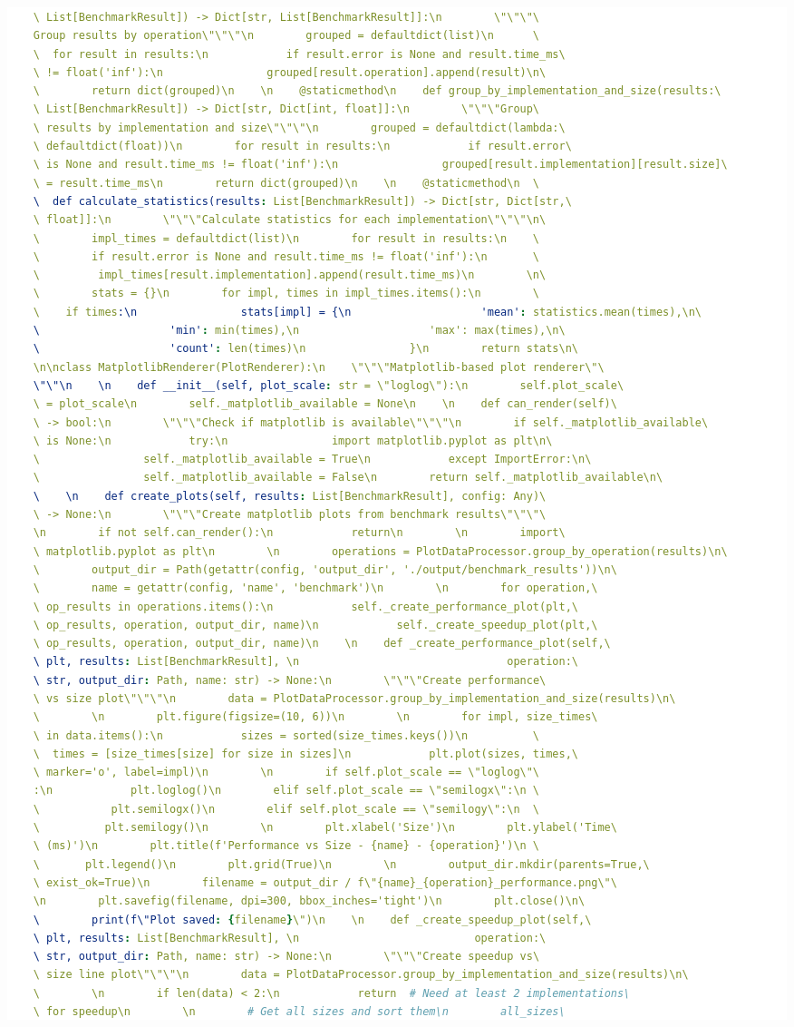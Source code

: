 ```yaml
    \ List[BenchmarkResult]) -> Dict[str, List[BenchmarkResult]]:\n        \"\"\"\
    Group results by operation\"\"\"\n        grouped = defaultdict(list)\n      \
    \  for result in results:\n            if result.error is None and result.time_ms\
    \ != float('inf'):\n                grouped[result.operation].append(result)\n\
    \        return dict(grouped)\n    \n    @staticmethod\n    def group_by_implementation_and_size(results:\
    \ List[BenchmarkResult]) -> Dict[str, Dict[int, float]]:\n        \"\"\"Group\
    \ results by implementation and size\"\"\"\n        grouped = defaultdict(lambda:\
    \ defaultdict(float))\n        for result in results:\n            if result.error\
    \ is None and result.time_ms != float('inf'):\n                grouped[result.implementation][result.size]\
    \ = result.time_ms\n        return dict(grouped)\n    \n    @staticmethod\n  \
    \  def calculate_statistics(results: List[BenchmarkResult]) -> Dict[str, Dict[str,\
    \ float]]:\n        \"\"\"Calculate statistics for each implementation\"\"\"\n\
    \        impl_times = defaultdict(list)\n        for result in results:\n    \
    \        if result.error is None and result.time_ms != float('inf'):\n       \
    \         impl_times[result.implementation].append(result.time_ms)\n        \n\
    \        stats = {}\n        for impl, times in impl_times.items():\n        \
    \    if times:\n                stats[impl] = {\n                    'mean': statistics.mean(times),\n\
    \                    'min': min(times),\n                    'max': max(times),\n\
    \                    'count': len(times)\n                }\n        return stats\n\
    \n\nclass MatplotlibRenderer(PlotRenderer):\n    \"\"\"Matplotlib-based plot renderer\"\
    \"\"\n    \n    def __init__(self, plot_scale: str = \"loglog\"):\n        self.plot_scale\
    \ = plot_scale\n        self._matplotlib_available = None\n    \n    def can_render(self)\
    \ -> bool:\n        \"\"\"Check if matplotlib is available\"\"\"\n        if self._matplotlib_available\
    \ is None:\n            try:\n                import matplotlib.pyplot as plt\n\
    \                self._matplotlib_available = True\n            except ImportError:\n\
    \                self._matplotlib_available = False\n        return self._matplotlib_available\n\
    \    \n    def create_plots(self, results: List[BenchmarkResult], config: Any)\
    \ -> None:\n        \"\"\"Create matplotlib plots from benchmark results\"\"\"\
    \n        if not self.can_render():\n            return\n        \n        import\
    \ matplotlib.pyplot as plt\n        \n        operations = PlotDataProcessor.group_by_operation(results)\n\
    \        output_dir = Path(getattr(config, 'output_dir', './output/benchmark_results'))\n\
    \        name = getattr(config, 'name', 'benchmark')\n        \n        for operation,\
    \ op_results in operations.items():\n            self._create_performance_plot(plt,\
    \ op_results, operation, output_dir, name)\n            self._create_speedup_plot(plt,\
    \ op_results, operation, output_dir, name)\n    \n    def _create_performance_plot(self,\
    \ plt, results: List[BenchmarkResult], \n                                operation:\
    \ str, output_dir: Path, name: str) -> None:\n        \"\"\"Create performance\
    \ vs size plot\"\"\"\n        data = PlotDataProcessor.group_by_implementation_and_size(results)\n\
    \        \n        plt.figure(figsize=(10, 6))\n        \n        for impl, size_times\
    \ in data.items():\n            sizes = sorted(size_times.keys())\n          \
    \  times = [size_times[size] for size in sizes]\n            plt.plot(sizes, times,\
    \ marker='o', label=impl)\n        \n        if self.plot_scale == \"loglog\"\
    :\n            plt.loglog()\n        elif self.plot_scale == \"semilogx\":\n \
    \           plt.semilogx()\n        elif self.plot_scale == \"semilogy\":\n  \
    \          plt.semilogy()\n        \n        plt.xlabel('Size')\n        plt.ylabel('Time\
    \ (ms)')\n        plt.title(f'Performance vs Size - {name} - {operation}')\n \
    \       plt.legend()\n        plt.grid(True)\n        \n        output_dir.mkdir(parents=True,\
    \ exist_ok=True)\n        filename = output_dir / f\"{name}_{operation}_performance.png\"\
    \n        plt.savefig(filename, dpi=300, bbox_inches='tight')\n        plt.close()\n\
    \        print(f\"Plot saved: {filename}\")\n    \n    def _create_speedup_plot(self,\
    \ plt, results: List[BenchmarkResult], \n                           operation:\
    \ str, output_dir: Path, name: str) -> None:\n        \"\"\"Create speedup vs\
    \ size line plot\"\"\"\n        data = PlotDataProcessor.group_by_implementation_and_size(results)\n\
    \        \n        if len(data) < 2:\n            return  # Need at least 2 implementations\
    \ for speedup\n        \n        # Get all sizes and sort them\n        all_sizes\
```